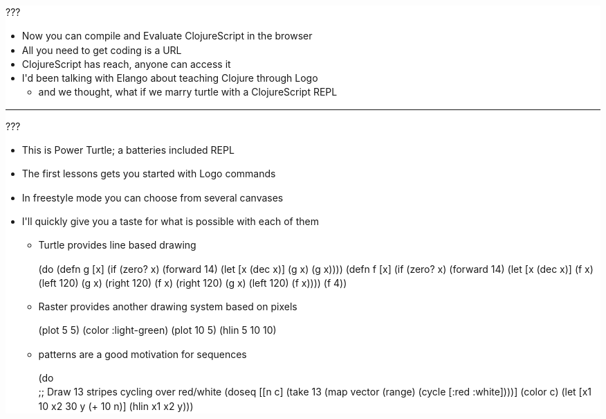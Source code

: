 ???

* Now you can compile and Evaluate ClojureScript in the browser
* All you need to get coding is a URL
* ClojureScript has reach, anyone can access it
* I'd been talking with Elango about teaching Clojure through Logo 
  - and we thought, what if we marry turtle with a ClojureScript REPL

---

<iframe src="index.html" style="width:100%; height:100%">
<div id="app"></div>
</iframe>

???

* This is Power Turtle; a batteries included REPL
* The first lessons gets you started with Logo commands

* In freestyle mode you can choose from several canvases
* I'll quickly give you a taste for what is possible with each of them
  - Turtle provides line based drawing
  
  
    (do
        (defn g [x]
          (if (zero? x)
            (forward 14)
            (let [x (dec x)]
              (g x)
              (g x))))
        (defn f [x]
          (if (zero? x)
            (forward 14)
            (let [x (dec x)]
              (f x) (left 120)
              (g x) (right 120)
              (f x) (right 120)
              (g x) (left 120)
              (f x))))
        (f 4))
  
  - Raster provides another drawing system based on pixels
  
  
    (plot 5 5)
    (color :light-green)
    (plot 10 5)
    (hlin 5 10 10)
     
  * patterns are a good motivation for sequences


    (do    
      ;; Draw 13 stripes cycling over red/white
      (doseq [[n c] (take 13 
                      (map vector (range) (cycle [:red :white])))] 
        (color c)
        (let [x1 10 
              x2 30 
              y (+ 10 n)]
          (hlin x1 x2 y)))
    